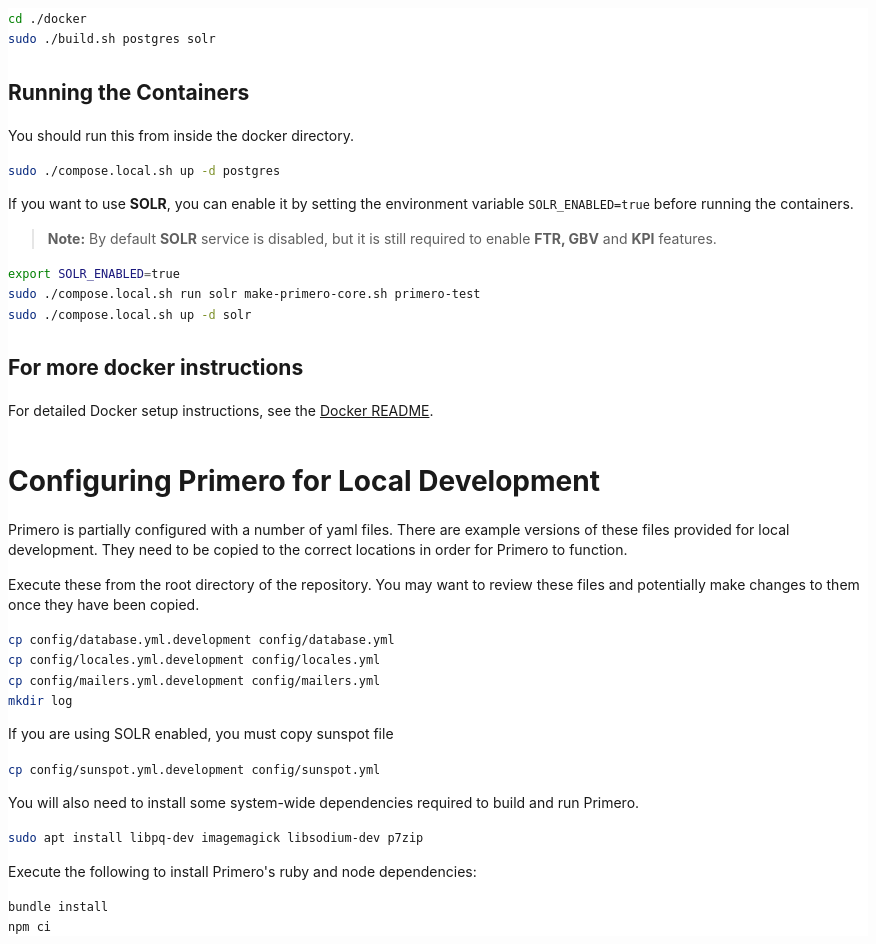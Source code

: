 ```bash
cd ./docker
sudo ./build.sh postgres solr
```
## Running the Containers

You should run this from inside the docker directory.
```bash
sudo ./compose.local.sh up -d postgres
```
If you want to use **SOLR**, you can enable it by setting the environment variable `SOLR_ENABLED=true` before running the containers.

> **Note:** By default **SOLR** service is disabled, but it is still required to enable **FTR, GBV** and **KPI** features.

```bash
export SOLR_ENABLED=true
sudo ./compose.local.sh run solr make-primero-core.sh primero-test
sudo ./compose.local.sh up -d solr
```

## For more docker instructions

For detailed Docker setup instructions, see the [Docker README](docker/README.md).

# Configuring Primero for Local Development

Primero is partially configured with a number of yaml files. There are example versions of these files provided for local development. They need to be copied to the correct locations in order for Primero to function.

Execute these from the root directory of the repository. You may want to review these files and potentially make changes to them once they have been copied.
```bash
cp config/database.yml.development config/database.yml
cp config/locales.yml.development config/locales.yml
cp config/mailers.yml.development config/mailers.yml
mkdir log
```

If you are using SOLR enabled, you must copy sunspot file

```bash
cp config/sunspot.yml.development config/sunspot.yml
```

You will also need to install some system-wide dependencies required to build and run Primero.

```bash
sudo apt install libpq-dev imagemagick libsodium-dev p7zip
```

Execute the following to install Primero's ruby and node dependencies:

```bash
bundle install
npm ci
```
